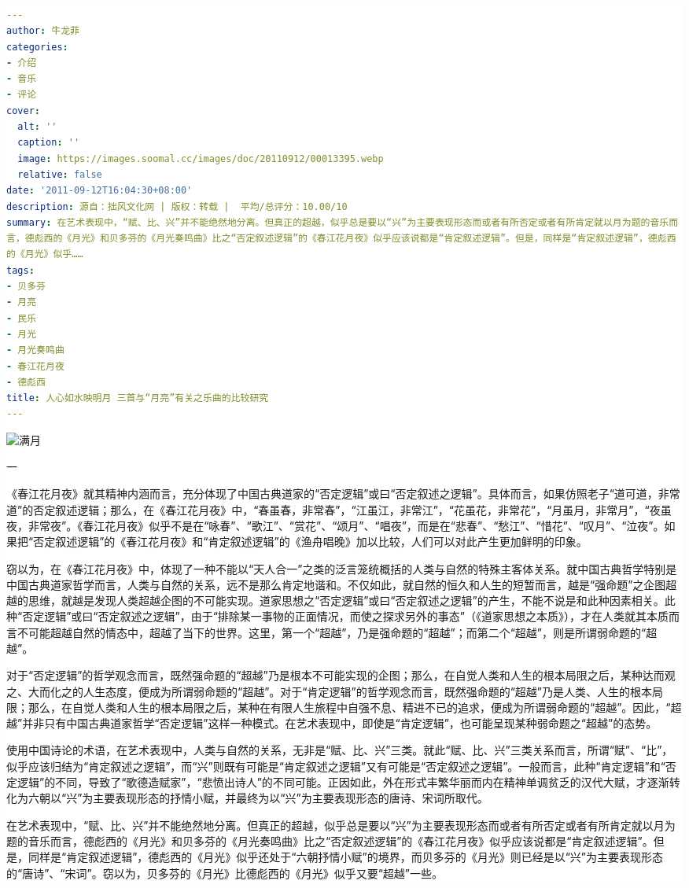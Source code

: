 ```yaml
---
author: 牛龙菲
categories:
- 介绍
- 音乐
- 评论
cover:
  alt: ''
  caption: ''
  image: https://images.soomal.cc/images/doc/20110912/00013395.webp
  relative: false
date: '2011-09-12T16:04:30+08:00'
description: 源自：拙风文化网 | 版权：转载 |  平均/总评分：10.00/10
summary: 在艺术表现中，“赋、比、兴”并不能绝然地分离。但真正的超越，似乎总是要以“兴”为主要表现形态而或者有所否定或者有所肯定就以月为题的音乐而言，德彪西的《月光》和贝多芬的《月光奏鸣曲》比之“否定叙述逻辑”的《春江花月夜》似乎应该说都是“肯定叙述逻辑”。但是，同样是“肯定叙述逻辑”，德彪西的《月光》似乎……
tags:
- 贝多芬
- 月亮
- 民乐
- 月光
- 月光奏鸣曲
- 春江花月夜
- 德彪西
title: 人心如水映明月 三首与“月亮”有关之乐曲的比较研究
---
```


![满月](https://images.soomal.cc/images/doc/20110912/00013395.webp)



一



《春江花月夜》就其精神内涵而言，充分体现了中国古典道家的“否定逻辑”或曰“否定叙述之逻辑”。具体而言，如果仿照老子“道可道，非常道”的否定叙述逻辑；那么，在《春江花月夜》中，“春虽春，非常春”，“江虽江，非常江”，“花虽花，非常花”，“月虽月，非常月”，“夜虽夜，非常夜”。《春江花月夜》似乎不是在“咏春”、“歌江”、“赏花”、“颂月”、“唱夜”，而是在“悲春”、“愁江”、“惜花”、“叹月”、“泣夜”。如果把“否定叙述逻辑”的《春江花月夜》和“肯定叙述逻辑”的《渔舟唱晚》加以比较，人们可以对此产生更加鲜明的印象。

窃以为，在《春江花月夜》中，体现了一种不能以“天人合一”之类的泛言笼统概括的人类与自然的特殊主客体关系。就中国古典哲学特别是中国古典道家哲学而言，人类与自然的关系，远不是那么肯定地谐和。不仅如此，就自然的恒久和人生的短暂而言，越是“强命题”之企图超越的思维，就越是发现人类超越企图的不可能实现。道家思想之“否定逻辑”或曰“否定叙述之逻辑”的产生，不能不说是和此种因素相关。此种“否定逻辑”或曰“否定叙述之逻辑”，由于“排除某一事物的正面情况，而使之探求另外的事态”（《道家思想之本质》），才在人类就其本质而言不可能超越自然的情态中，超越了当下的世界。这里，第一个“超越”，乃是强命题的“超越”；而第二个“超越”，则是所谓弱命题的“超越”。

对于“否定逻辑”的哲学观念而言，既然强命题的“超越”乃是根本不可能实现的企图；那么，在自觉人类和人生的根本局限之后，某种达而观之、大而化之的人生态度，便成为所谓弱命题的“超越”。对于“肯定逻辑”的哲学观念而言，既然强命题的“超越”乃是人类、人生的根本局限；那么，在自觉人类和人生的根本局限之后，某种在有限人生旅程中自强不息、精进不已的追求，便成为所谓弱命题的“超越”。因此，“超越”并非只有中国古典道家哲学“否定逻辑”这样一种模式。在艺术表现中，即使是“肯定逻辑”，也可能呈现某种弱命题之“超越”的态势。

使用中国诗论的术语，在艺术表现中，人类与自然的关系，无非是“赋、比、兴”三类。就此“赋、比、兴”三类关系而言，所谓“赋”、“比”，似乎应该归结为“肯定叙述之逻辑”，而“兴”则既有可能是“肯定叙述之逻辑”又有可能是“否定叙述之逻辑”。一般而言，此种“肯定逻辑”和“否定逻辑”的不同，导致了“歌德造赋家”，“悲愤出诗人”的不同可能。正因如此，外在形式丰繁华丽而内在精神单调贫乏的汉代大赋，才逐渐转化为六朝以“兴”为主要表现形态的抒情小赋，并最终为以“兴”为主要表现形态的唐诗、宋词所取代。

在艺术表现中，“赋、比、兴”并不能绝然地分离。但真正的超越，似乎总是要以“兴”为主要表现形态而或者有所否定或者有所肯定就以月为题的音乐而言，德彪西的《月光》和贝多芬的《月光奏鸣曲》比之“否定叙述逻辑”的《春江花月夜》似乎应该说都是“肯定叙述逻辑”。但是，同样是“肯定叙述逻辑”，德彪西的《月光》似乎还处于“六朝抒情小赋”的境界，而贝多芬的《月光》则已经是以“兴”为主要表现形态的“唐诗”、“宋词”。窃以为，贝多芬的《月光》比德彪西的《月光》似乎又要“超越”一些。
